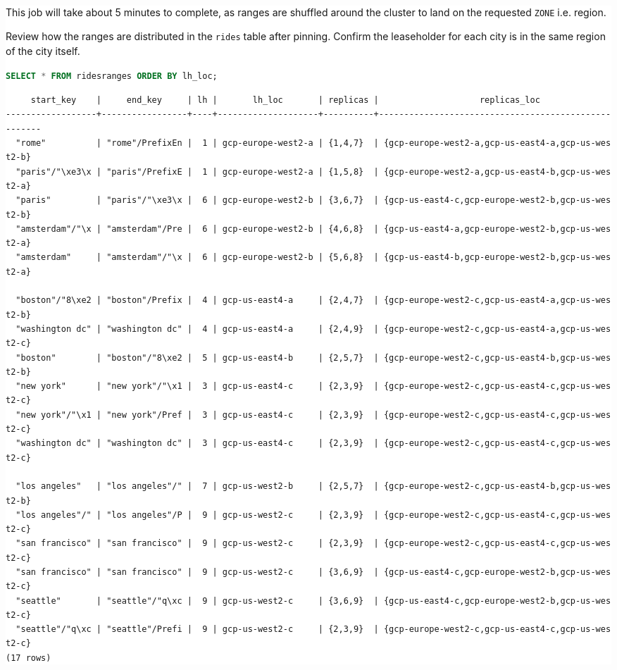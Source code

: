 This job will take about 5 minutes to complete, as ranges are shuffled around the cluster to land on the requested `ZONE` i.e. region.

Review how the ranges are distributed in the `rides` table after pinning. Confirm the leaseholder for each city is in the same region of the city itself.
  
```sql
SELECT * FROM ridesranges ORDER BY lh_loc;
```

```text
     start_key    |     end_key     | lh |       lh_loc       | replicas |                    replicas_loc
------------------+-----------------+----+--------------------+----------+-----------------------------------------------------
  "rome"          | "rome"/PrefixEn |  1 | gcp-europe-west2-a | {1,4,7}  | {gcp-europe-west2-a,gcp-us-east4-a,gcp-us-west2-b}
  "paris"/"\xe3\x | "paris"/PrefixE |  1 | gcp-europe-west2-a | {1,5,8}  | {gcp-europe-west2-a,gcp-us-east4-b,gcp-us-west2-a}
  "paris"         | "paris"/"\xe3\x |  6 | gcp-europe-west2-b | {3,6,7}  | {gcp-us-east4-c,gcp-europe-west2-b,gcp-us-west2-b}
  "amsterdam"/"\x | "amsterdam"/Pre |  6 | gcp-europe-west2-b | {4,6,8}  | {gcp-us-east4-a,gcp-europe-west2-b,gcp-us-west2-a}
  "amsterdam"     | "amsterdam"/"\x |  6 | gcp-europe-west2-b | {5,6,8}  | {gcp-us-east4-b,gcp-europe-west2-b,gcp-us-west2-a}

  "boston"/"8\xe2 | "boston"/Prefix |  4 | gcp-us-east4-a     | {2,4,7}  | {gcp-europe-west2-c,gcp-us-east4-a,gcp-us-west2-b}
  "washington dc" | "washington dc" |  4 | gcp-us-east4-a     | {2,4,9}  | {gcp-europe-west2-c,gcp-us-east4-a,gcp-us-west2-c}
  "boston"        | "boston"/"8\xe2 |  5 | gcp-us-east4-b     | {2,5,7}  | {gcp-europe-west2-c,gcp-us-east4-b,gcp-us-west2-b}
  "new york"      | "new york"/"\x1 |  3 | gcp-us-east4-c     | {2,3,9}  | {gcp-europe-west2-c,gcp-us-east4-c,gcp-us-west2-c}
  "new york"/"\x1 | "new york"/Pref |  3 | gcp-us-east4-c     | {2,3,9}  | {gcp-europe-west2-c,gcp-us-east4-c,gcp-us-west2-c}
  "washington dc" | "washington dc" |  3 | gcp-us-east4-c     | {2,3,9}  | {gcp-europe-west2-c,gcp-us-east4-c,gcp-us-west2-c}

  "los angeles"   | "los angeles"/" |  7 | gcp-us-west2-b     | {2,5,7}  | {gcp-europe-west2-c,gcp-us-east4-b,gcp-us-west2-b}
  "los angeles"/" | "los angeles"/P |  9 | gcp-us-west2-c     | {2,3,9}  | {gcp-europe-west2-c,gcp-us-east4-c,gcp-us-west2-c}
  "san francisco" | "san francisco" |  9 | gcp-us-west2-c     | {2,3,9}  | {gcp-europe-west2-c,gcp-us-east4-c,gcp-us-west2-c}
  "san francisco" | "san francisco" |  9 | gcp-us-west2-c     | {3,6,9}  | {gcp-us-east4-c,gcp-europe-west2-b,gcp-us-west2-c}
  "seattle"       | "seattle"/"q\xc |  9 | gcp-us-west2-c     | {3,6,9}  | {gcp-us-east4-c,gcp-europe-west2-b,gcp-us-west2-c}
  "seattle"/"q\xc | "seattle"/Prefi |  9 | gcp-us-west2-c     | {2,3,9}  | {gcp-europe-west2-c,gcp-us-east4-c,gcp-us-west2-c}
(17 rows)
```
